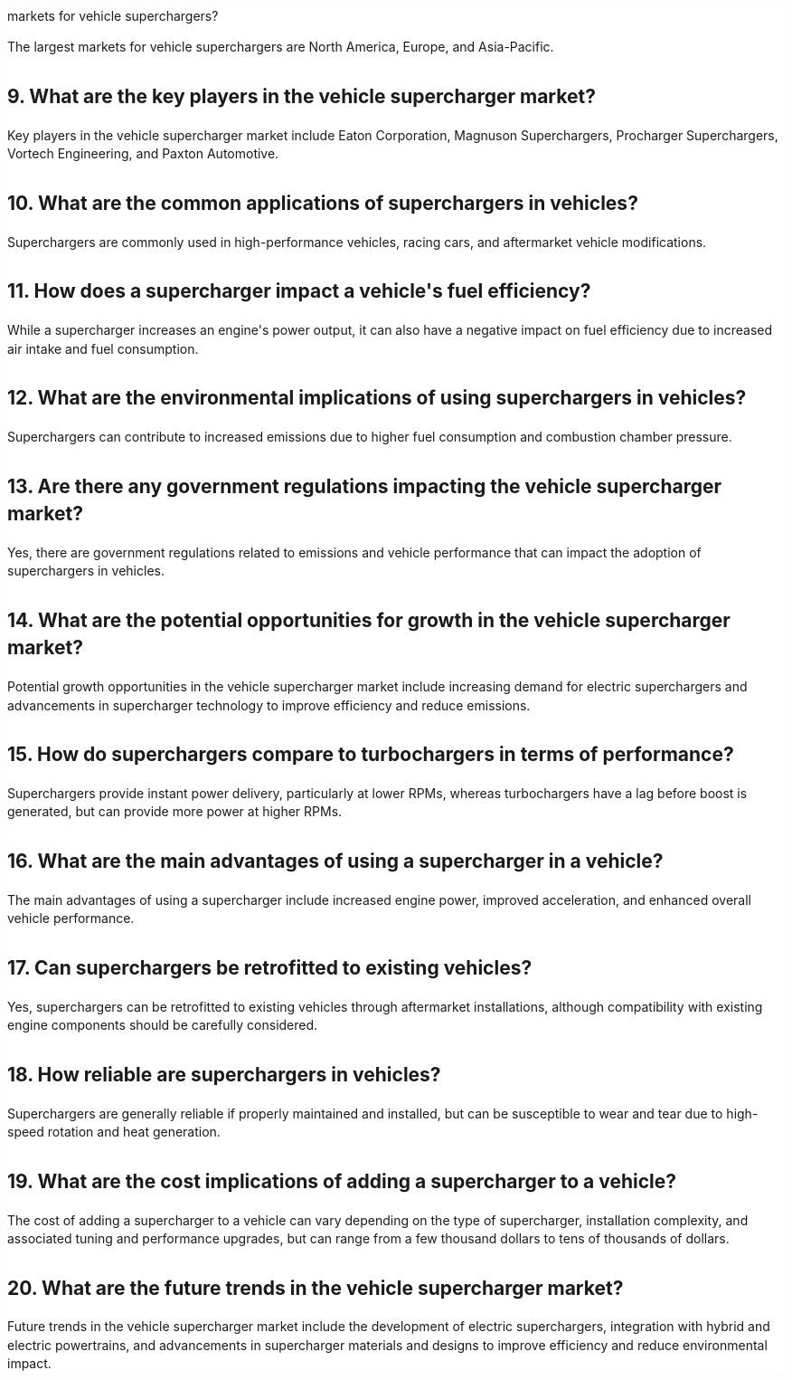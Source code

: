 markets for vehicle superchargers?</h2><p>The largest markets for vehicle superchargers are North America, Europe, and Asia-Pacific.</p><h2>9. What are the key players in the vehicle supercharger market?</h2><p>Key players in the vehicle supercharger market include Eaton Corporation, Magnuson Superchargers, Procharger Superchargers, Vortech Engineering, and Paxton Automotive.</p><h2>10. What are the common applications of superchargers in vehicles?</h2><p>Superchargers are commonly used in high-performance vehicles, racing cars, and aftermarket vehicle modifications.</p><h2>11. How does a supercharger impact a vehicle's fuel efficiency?</h2><p>While a supercharger increases an engine's power output, it can also have a negative impact on fuel efficiency due to increased air intake and fuel consumption.</p><h2>12. What are the environmental implications of using superchargers in vehicles?</h2><p>Superchargers can contribute to increased emissions due to higher fuel consumption and combustion chamber pressure.</p><h2>13. Are there any government regulations impacting the vehicle supercharger market?</h2><p>Yes, there are government regulations related to emissions and vehicle performance that can impact the adoption of superchargers in vehicles.</p><h2>14. What are the potential opportunities for growth in the vehicle supercharger market?</h2><p>Potential growth opportunities in the vehicle supercharger market include increasing demand for electric superchargers and advancements in supercharger technology to improve efficiency and reduce emissions.</p><h2>15. How do superchargers compare to turbochargers in terms of performance?</h2><p>Superchargers provide instant power delivery, particularly at lower RPMs, whereas turbochargers have a lag before boost is generated, but can provide more power at higher RPMs.</p><h2>16. What are the main advantages of using a supercharger in a vehicle?</h2><p>The main advantages of using a supercharger include increased engine power, improved acceleration, and enhanced overall vehicle performance.</p><h2>17. Can superchargers be retrofitted to existing vehicles?</h2><p>Yes, superchargers can be retrofitted to existing vehicles through aftermarket installations, although compatibility with existing engine components should be carefully considered.</p><h2>18. How reliable are superchargers in vehicles?</h2><p>Superchargers are generally reliable if properly maintained and installed, but can be susceptible to wear and tear due to high-speed rotation and heat generation.</p><h2>19. What are the cost implications of adding a supercharger to a vehicle?</h2><p>The cost of adding a supercharger to a vehicle can vary depending on the type of supercharger, installation complexity, and associated tuning and performance upgrades, but can range from a few thousand dollars to tens of thousands of dollars.</p><h2>20. What are the future trends in the vehicle supercharger market?</h2><p>Future trends in the vehicle supercharger market include the development of electric superchargers, integration with hybrid and electric powertrains, and advancements in supercharger materials and designs to improve efficiency and reduce environmental impact.</p></body></html></strong></p>
